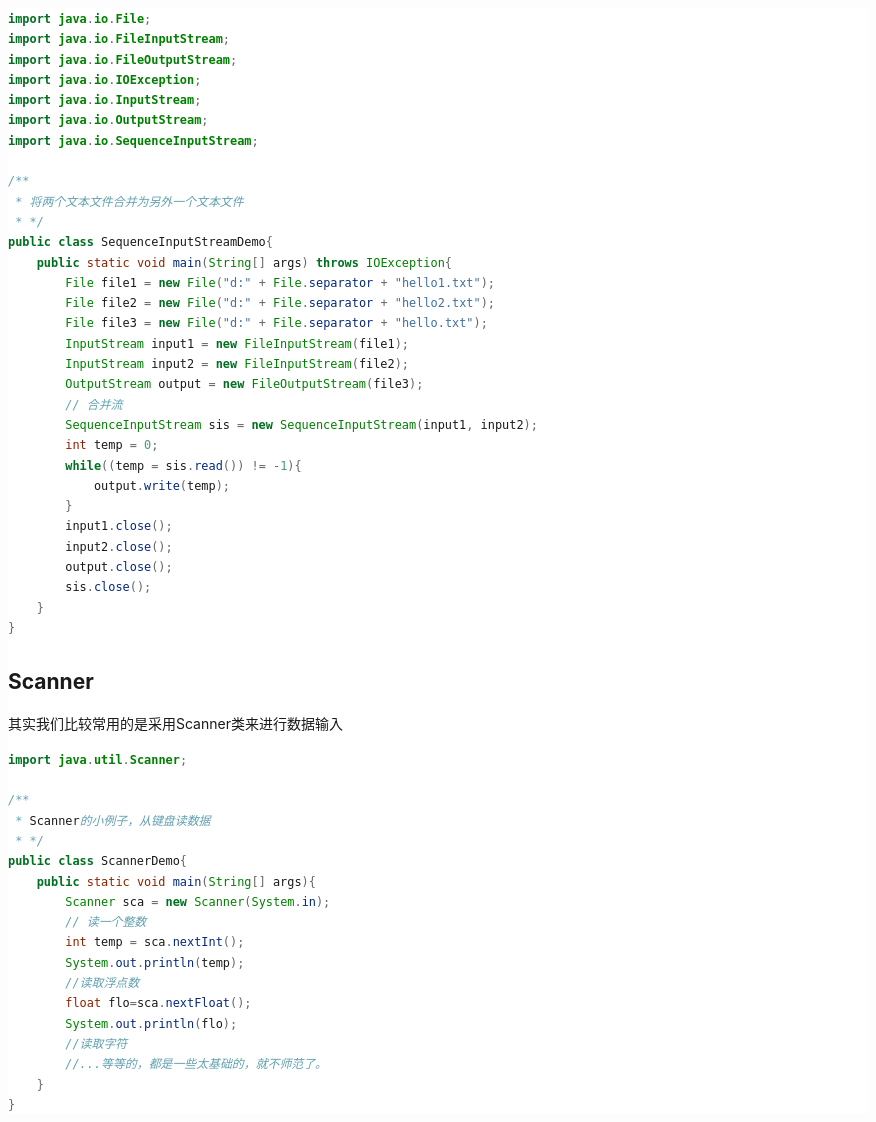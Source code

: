 ``` java
import java.io.File;
import java.io.FileInputStream;
import java.io.FileOutputStream;
import java.io.IOException;
import java.io.InputStream;
import java.io.OutputStream;
import java.io.SequenceInputStream;
 
/**
 * 将两个文本文件合并为另外一个文本文件
 * */
public class SequenceInputStreamDemo{
    public static void main(String[] args) throws IOException{
        File file1 = new File("d:" + File.separator + "hello1.txt");
        File file2 = new File("d:" + File.separator + "hello2.txt");
        File file3 = new File("d:" + File.separator + "hello.txt");
        InputStream input1 = new FileInputStream(file1);
        InputStream input2 = new FileInputStream(file2);
        OutputStream output = new FileOutputStream(file3);
        // 合并流
        SequenceInputStream sis = new SequenceInputStream(input1, input2);
        int temp = 0;
        while((temp = sis.read()) != -1){
            output.write(temp);
        }
        input1.close();
        input2.close();
        output.close();
        sis.close();
    }
}
```

## Scanner
其实我们比较常用的是采用Scanner类来进行数据输入

``` java
import java.util.Scanner;
 
/**
 * Scanner的小例子，从键盘读数据
 * */
public class ScannerDemo{
    public static void main(String[] args){
        Scanner sca = new Scanner(System.in);
        // 读一个整数
        int temp = sca.nextInt();
        System.out.println(temp);
        //读取浮点数
        float flo=sca.nextFloat();
        System.out.println(flo);
        //读取字符
        //...等等的，都是一些太基础的，就不师范了。
    }
}
```

